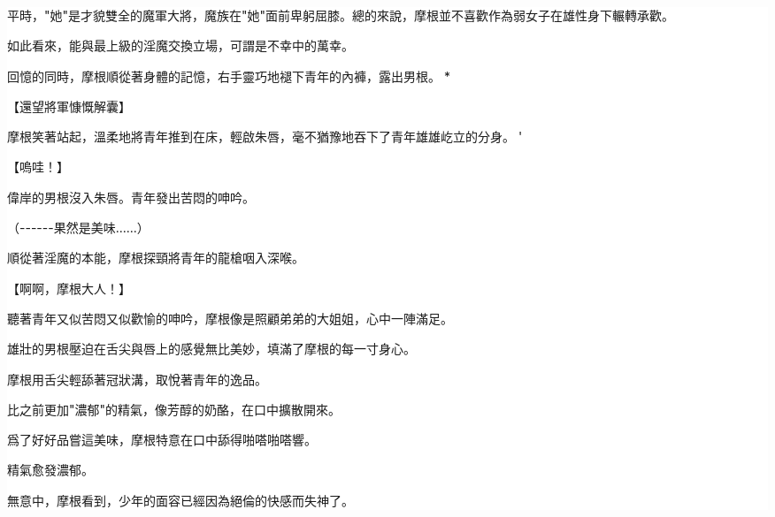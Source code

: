

平時，"她"是才貌雙全的魔軍大將，魔族在"她"面前卑躬屈膝。總的來說，摩根並不喜歡作為弱女子在雄性身下輾轉承歡。





如此看來，能與最上級的淫魔交換立場，可謂是不幸中的萬幸。



回憶的同時，摩根順從著身體的記憶，右手靈巧地褪下青年的內褲，露出男根。 *



【還望將軍慷慨解囊】



摩根笑著站起，溫柔地將青年推到在床，輕啟朱唇，毫不猶豫地吞下了青年雄雄屹立的分身。 '





【嗚哇！】





偉岸的男根沒入朱唇。青年發出苦悶的呻吟。



（------果然是美味......）



順從著淫魔的本能，摩根探頸將青年的龍槍咽入深喉。





【啊啊，摩根大人！】





聽著青年又似苦悶又似歡愉的呻吟，摩根像是照顧弟弟的大姐姐，心中一陣滿足。



雄壯的男根壓迫在舌尖與唇上的感覺無比美妙，填滿了摩根的每一寸身心。



摩根用舌尖輕舔著冠狀溝，取悅著青年的逸品。



比之前更加"濃郁"的精氣，像芳醇的奶酪，在口中擴散開來。



爲了好好品嘗這美味，摩根特意在口中舔得啪嗒啪嗒響。



精氣愈發濃郁。



無意中，摩根看到，少年的面容已經因為絕倫的快感而失神了。

